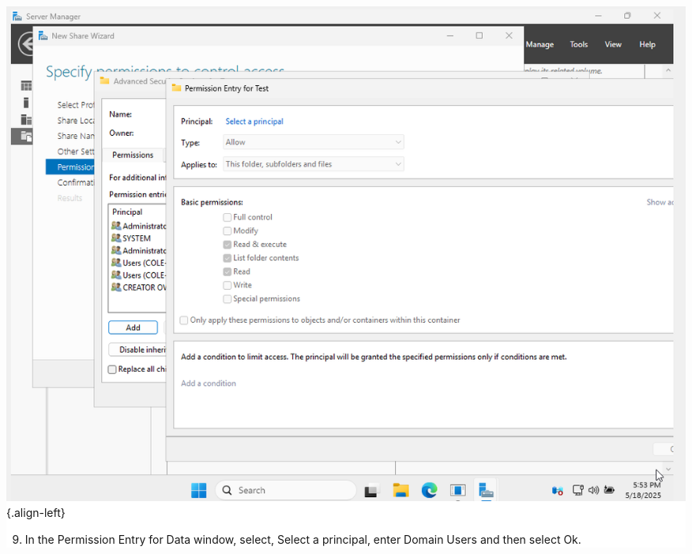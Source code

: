![share_-_8.png](/configure-iscsi-storage/share_-_8.png){.align-left}

9.	In the Permission Entry for Data window, select, Select a principal, enter Domain Users and then select Ok.